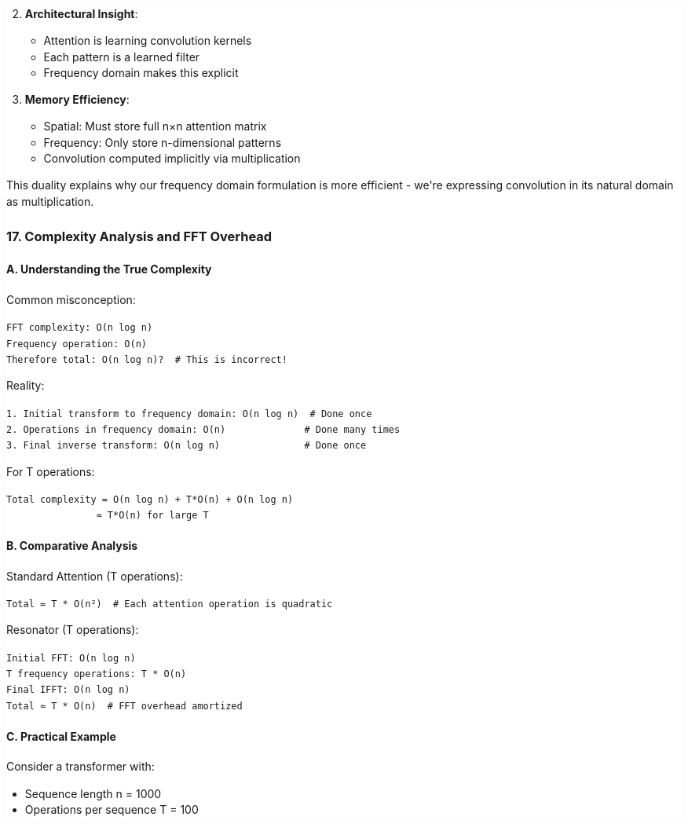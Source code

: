 2. **Architectural Insight**:
   - Attention is learning convolution kernels
   - Each pattern is a learned filter
   - Frequency domain makes this explicit

3. **Memory Efficiency**:
   - Spatial: Must store full n×n attention matrix
   - Frequency: Only store n-dimensional patterns
   - Convolution computed implicitly via multiplication

This duality explains why our frequency domain formulation is more efficient - we're expressing convolution in its natural domain as multiplication.

### 17. Complexity Analysis and FFT Overhead

#### A. Understanding the True Complexity

Common misconception:
```
FFT complexity: O(n log n)
Frequency operation: O(n)
Therefore total: O(n log n)?  # This is incorrect!
```

Reality:
```
1. Initial transform to frequency domain: O(n log n)  # Done once
2. Operations in frequency domain: O(n)              # Done many times
3. Final inverse transform: O(n log n)               # Done once
```

For T operations:
```
Total complexity = O(n log n) + T*O(n) + O(n log n)
                ≈ T*O(n) for large T
```

#### B. Comparative Analysis

Standard Attention (T operations):
```
Total = T * O(n²)  # Each attention operation is quadratic
```

Resonator (T operations):
```
Initial FFT: O(n log n)
T frequency operations: T * O(n)
Final IFFT: O(n log n)
Total ≈ T * O(n)  # FFT overhead amortized
```

#### C. Practical Example

Consider a transformer with:
- Sequence length n = 1000
- Operations per sequence T = 100
